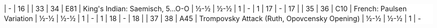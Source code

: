  |  -
 |  16
 |
|  33
 |  34
 |  E81
 |  King's Indian: Saemisch, 5...O-O
 |  ½-½
 |  ½-½
 |  1
 |  -
 |  1
 |  17
 |  -
 |  17
 |
|  35
 |  36
 |  C10
 |  French: Paulsen Variation
 |  ½-½
 |  ½-½
 |  1
 |  -
 |  1
 |  18
 |  -
 |  18
 |
|  37
 |  38
 |  A45
 |  Trompovsky Attack (Ruth, Opovcensky Opening)
 |  ½-½
 |  ½-½
 |  1
 |  -